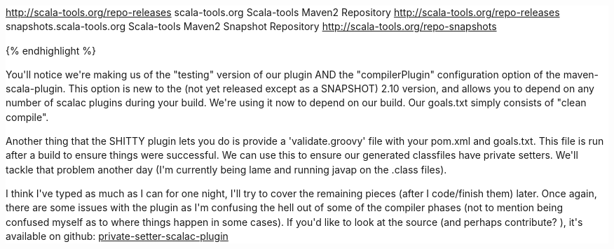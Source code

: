    <url>http://scala-tools.org/repo-releases</url>
  </repository>
 </repositories>
 <pluginRepositories>
  <pluginRepository>
   <id>scala-tools.org</id>
   <name>Scala-tools Maven2 Repository</name>
   <url>http://scala-tools.org/repo-releases</url>
  </pluginRepository> 
  <pluginRepository>
   <id>snapshots.scala-tools.org</id>
   <name>Scala-tools Maven2 Snapshot Repository</name>
   <url>http://scala-tools.org/repo-snapshots</url>
  </pluginRepository>
 </pluginRepositories>

</project>
{% endhighlight %}

You'll notice we're making us of the "testing" version of our plugin AND the "compilerPlugin" configuration option of the maven-scala-plugin.   This option is new to the (not yet released except as a SNAPSHOT) 2.10 version, and allows you to depend on any number of scalac plugins during your build.  We're using it now to depend on our build.  Our goals.txt simply consists of "clean compile".  

Another thing that the SHITTY plugin lets you do is provide a 'validate.groovy' file with your pom.xml and goals.txt.   This file is run after a build to ensure things were successful.   We can use this to ensure our generated classfiles have private setters.  We'll tackle that problem another day (I'm currently being lame and running javap on the .class files).

I think I've typed as much as I can for one night, I'll try to cover the remaining pieces (after I code/finish them) later.  Once again, there are some issues with the plugin as I'm confusing the hell out of some of the compiler phases (not to mention being confused myself as to where things happen in some cases).  If you'd like to look at the source (and perhaps contribute? ), it's available on github: <a href="http://github.com/jsuereth/private-setter-scalac-plugin/tree/master">private-setter-scalac-plugin</a>
